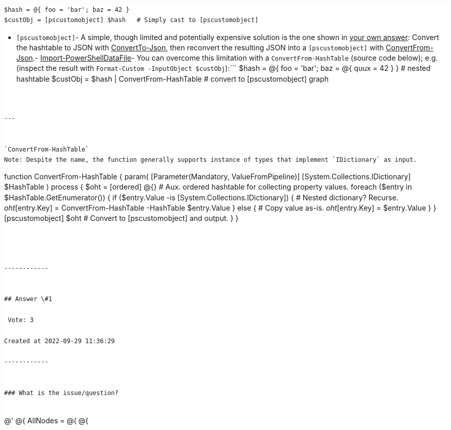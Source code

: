 ```
$hash = @{ foo = 'bar'; baz = 42 } 
$custObj = [pscustomobject] $hash   # Simply cast to [pscustomobject]
```
- `[pscustomobject]`- A simple, though limited and potentially expensive solution is the one shown in [your own answer](https://stackoverflow.com/a/73894088/45375): Convert the hashtable to JSON with [ConvertTo-Json](https://learn.microsoft.com/powershell/module/microsoft.powershell.utility/convertto-json), then reconvert the resulting JSON into a `[pscustomobject]` with [ConvertFrom-Json](https://learn.microsoft.com/powershell/module/microsoft.powershell.utility/convertfrom-json).- [Import-PowerShellDataFile](https://learn.microsoft.com/powershell/module/microsoft.powershell.utility/import-powershelldatafile)- You can overcome this limitation with a `ConvertFrom-HashTable` (source code below); e.g. (inspect the result with `Format-Custom -InputObject $custObj`):```
$hash = @{ foo = 'bar'; baz = @{ quux = 42 } } # nested hashtable
$custObj = $hash | ConvertFrom-HashTable # convert to [pscustomobject] graph
```


---


`ConvertFrom-HashTable`
Note: Despite the name, the function generally supports instance of types that implement `IDictionary` as input.
```
function ConvertFrom-HashTable {
  param(
    [Parameter(Mandatory, ValueFromPipeline)]
    [System.Collections.IDictionary] $HashTable
  )
  process {
    $oht = [ordered] @{} # Aux. ordered hashtable for collecting property values.
    foreach ($entry in $HashTable.GetEnumerator()) {
      if ($entry.Value -is [System.Collections.IDictionary]) { # Nested dictionary? Recurse.
        $oht[$entry.Key] = ConvertFrom-HashTable -HashTable $entry.Value
      } else { # Copy value as-is.
        $oht[$entry.Key] = $entry.Value
      }
    }
    [pscustomobject] $oht # Convert to [pscustomobject] and output.
  }
}
```



------------
    
    
## Answer \#1

 Vote: 3

Created at 2022-09-29 11:36:29

------------


### What is the issue/question?


```
@'
@{
    AllNodes = @(
        @{